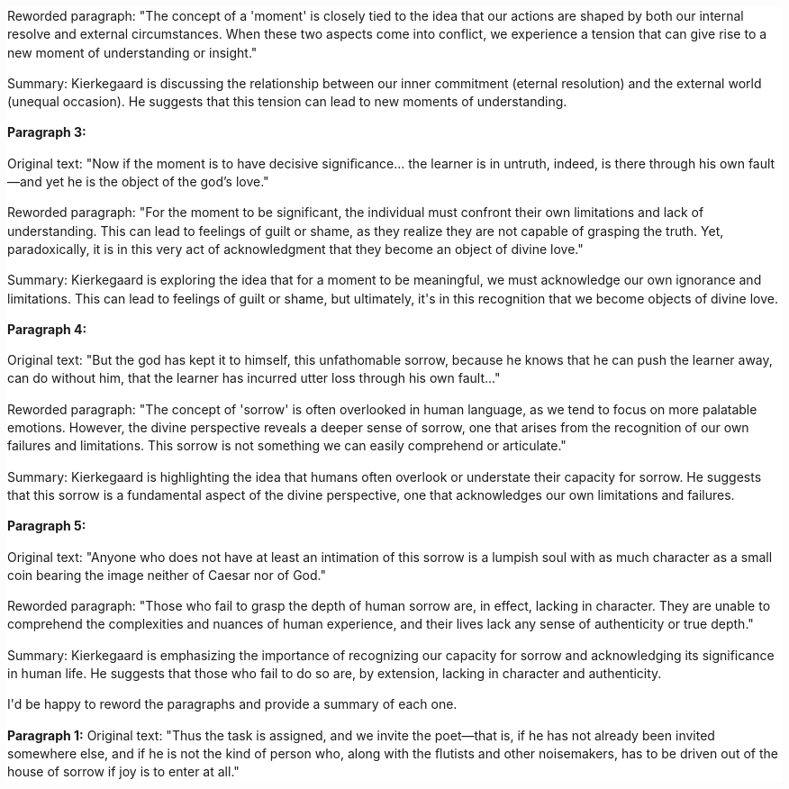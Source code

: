 Reworded paragraph:
"The concept of a 'moment' is closely tied to the idea that our actions are shaped by both our internal resolve and external circumstances. When these two aspects come into conflict, we experience a tension that can give rise to a new moment of understanding or insight."

Summary: Kierkegaard is discussing the relationship between our inner commitment (eternal resolution) and the external world (unequal occasion). He suggests that this tension can lead to new moments of understanding.

**Paragraph 3:**

Original text: "Now if the moment is to have decisive signiﬁcance... the learner is in untruth, indeed, is there through his own fault—and yet he is the object of the god’s love."

Reworded paragraph:
"For the moment to be significant, the individual must confront their own limitations and lack of understanding. This can lead to feelings of guilt or shame, as they realize they are not capable of grasping the truth. Yet, paradoxically, it is in this very act of acknowledgment that they become an object of divine love."

Summary: Kierkegaard is exploring the idea that for a moment to be meaningful, we must acknowledge our own ignorance and limitations. This can lead to feelings of guilt or shame, but ultimately, it's in this recognition that we become objects of divine love.

**Paragraph 4:**

Original text: "But the god has kept it to himself, this unfathomable sorrow, because he knows that he can push the learner away, can do without him, that the learner has incurred utter loss through his own fault..."

Reworded paragraph:
"The concept of 'sorrow' is often overlooked in human language, as we tend to focus on more palatable emotions. However, the divine perspective reveals a deeper sense of sorrow, one that arises from the recognition of our own failures and limitations. This sorrow is not something we can easily comprehend or articulate."

Summary: Kierkegaard is highlighting the idea that humans often overlook or understate their capacity for sorrow. He suggests that this sorrow is a fundamental aspect of the divine perspective, one that acknowledges our own limitations and failures.

**Paragraph 5:**

Original text: "Anyone who does not have at least an intimation of this sorrow is a lumpish soul with as much character as a small coin bearing the image neither of Caesar nor of God."

Reworded paragraph:
"Those who fail to grasp the depth of human sorrow are, in effect, lacking in character. They are unable to comprehend the complexities and nuances of human experience, and their lives lack any sense of authenticity or true depth."

Summary: Kierkegaard is emphasizing the importance of recognizing our capacity for sorrow and acknowledging its significance in human life. He suggests that those who fail to do so are, by extension, lacking in character and authenticity.

I'd be happy to reword the paragraphs and provide a summary of each one.

**Paragraph 1:**
Original text: "Thus the task is assigned, and we invite the poet—that is, if he has not already been invited somewhere else, and if he is not the kind of person who, along with the ﬂutists and other noisemakers, has to be driven out of the house of sorrow if joy is to enter at all."
